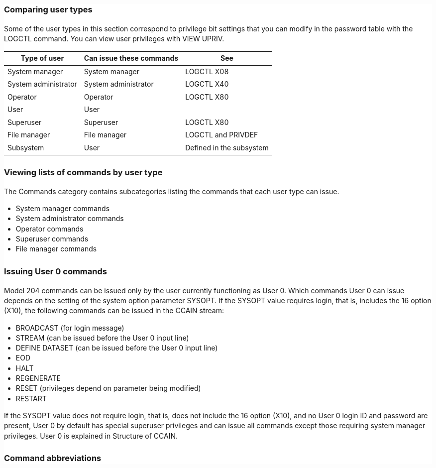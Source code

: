 
### Comparing user types

Some of the user types in this section correspond to privilege bit settings that you can modify in the password table with the LOGCTL command. You can view user privileges with VIEW UPRIV.

| Type of user | Can issue these commands | See |
|---|---|---|
| System manager | System manager | LOGCTL X08 |
| System administrator | System administrator | LOGCTL X40 |
| Operator | Operator | LOGCTL X80 |
| User | User |  |
| Superuser | Superuser | LOGCTL X80 |
| File manager | File manager | LOGCTL and PRIVDEF |
| Subsystem | User | Defined in the subsystem |

### Viewing lists of commands by user type

The Commands category contains subcategories listing the commands that each user type can issue.

* System manager commands
* System administrator commands
* Operator commands
* Superuser commands
* File manager commands

### Issuing User 0 commands

Model 204 commands can be issued only by the user currently functioning as User 0. Which commands User 0 can issue depends on the setting of the system option parameter SYSOPT. If the SYSOPT value requires login, that is, includes the 16 option (X10), the following commands can be issued in the CCAIN stream:

* BROADCAST (for login message)
* STREAM (can be issued before the User 0 input line)
* DEFINE DATASET (can be issued before the User 0 input line)
* EOD
* HALT
* REGENERATE
* RESET (privileges depend on parameter being modified)
* RESTART

If the SYSOPT value does not require login, that is, does not include the 16 option (X10), and no User 0 login ID and password are present, User 0 by default has special superuser privileges and can issue all commands except those requiring system manager privileges. User 0 is explained in Structure of CCAIN.

### Command abbreviations
